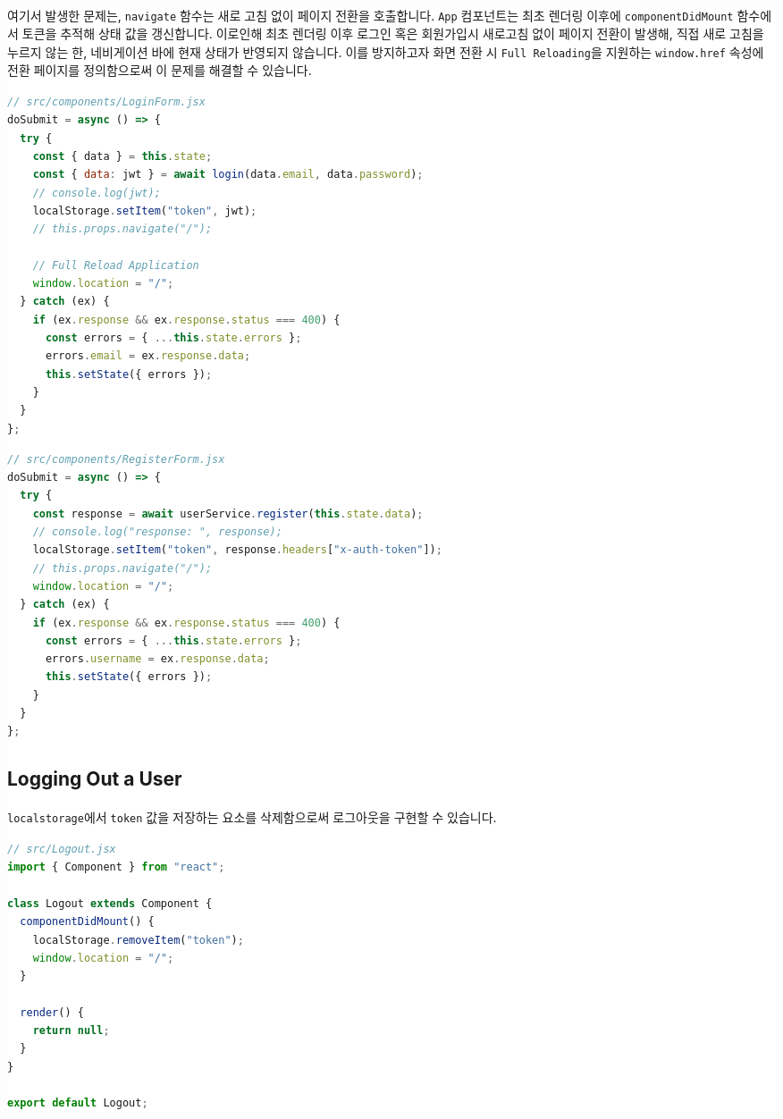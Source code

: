 여기서 발생한 문제는, `navigate` 함수는 새로 고침 없이 페이지 전환을 호출합니다. `App` 컴포넌트는 최초 렌더링 이후에 `componentDidMount` 함수에서 토큰을 추적해 상태 값을 갱신합니다. 이로인해 최초 렌더링 이후 로그인 혹은 회원가입시 새로고침 없이 페이지 전환이 발생해, 직접 새로 고침을 누르지 않는 한, 네비게이션 바에 현재 상태가 반영되지 않습니다. 이를 방지하고자 화면 전환 시 `Full Reloading`을 지원하는 `window.href` 속성에 전환 페이지를 정의함으로써 이 문제를 해결할 수 있습니다.

```javascript
// src/components/LoginForm.jsx
doSubmit = async () => {
  try {
    const { data } = this.state;
    const { data: jwt } = await login(data.email, data.password);
    // console.log(jwt);
    localStorage.setItem("token", jwt);
    // this.props.navigate("/");

    // Full Reload Application
    window.location = "/";
  } catch (ex) {
    if (ex.response && ex.response.status === 400) {
      const errors = { ...this.state.errors };
      errors.email = ex.response.data;
      this.setState({ errors });
    }
  }
};
```

```javascript
// src/components/RegisterForm.jsx
doSubmit = async () => {
  try {
    const response = await userService.register(this.state.data);
    // console.log("response: ", response);
    localStorage.setItem("token", response.headers["x-auth-token"]);
    // this.props.navigate("/");
    window.location = "/";
  } catch (ex) {
    if (ex.response && ex.response.status === 400) {
      const errors = { ...this.state.errors };
      errors.username = ex.response.data;
      this.setState({ errors });
    }
  }
};
```

## Logging Out a User

`localstorage`에서 `token` 값을 저장하는 요소를 삭제함으로써 로그아웃을 구현할 수 있습니다.

```javascript
// src/Logout.jsx
import { Component } from "react";

class Logout extends Component {
  componentDidMount() {
    localStorage.removeItem("token");
    window.location = "/";
  }

  render() {
    return null;
  }
}

export default Logout;
```